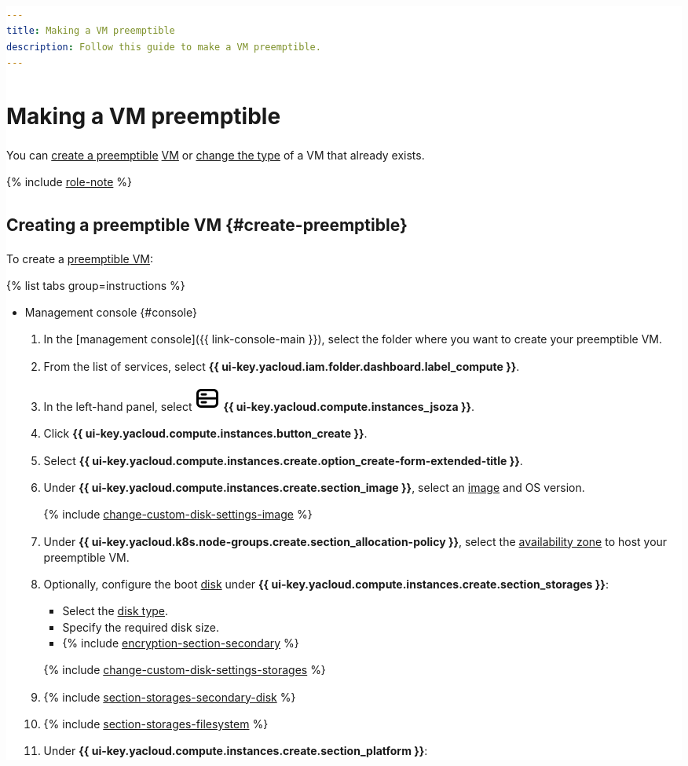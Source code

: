 ```yaml
---
title: Making a VM preemptible
description: Follow this guide to make a VM preemptible.
---
```


# Making a VM preemptible


You can [create a preemptible](#create-preemptible) [VM](../../concepts/vm.md) or [change the type](#preemptible-to-regular) of a VM that already exists.

{% include [role-note](../../../_includes/compute/role-note.md) %}

## Creating a preemptible VM {#create-preemptible}

To create a [preemptible VM](../../concepts/preemptible-vm.md):

{% list tabs group=instructions %}

- Management console {#console}

  1. In the [management console]({{ link-console-main }}), select the folder where you want to create your preemptible VM.
  1. From the list of services, select **{{ ui-key.yacloud.iam.folder.dashboard.label_compute }}**.
  1. In the left-hand panel, select ![image](../../../_assets/console-icons/server.svg) **{{ ui-key.yacloud.compute.instances_jsoza }}**.
  1. Click **{{ ui-key.yacloud.compute.instances.button_create }}**.
  1. Select **{{ ui-key.yacloud.compute.instances.create.option_create-form-extended-title }}**.
  1. Under **{{ ui-key.yacloud.compute.instances.create.section_image }}**, select an [image](../../concepts/image.md) and OS version.

      {% include [change-custom-disk-settings-image](../../../_includes/compute/create/change-custom-disk-settings-image.md) %}

  1. Under **{{ ui-key.yacloud.k8s.node-groups.create.section_allocation-policy }}**, select the [availability zone](../../../overview/concepts/geo-scope.md) to host your preemptible VM.
  1. Optionally, configure the boot [disk](../../concepts/disk.md) under **{{ ui-key.yacloud.compute.instances.create.section_storages }}**:

      * Select the [disk type](../../concepts/disk.md#disks_types).
      * Specify the required disk size.
      * {% include [encryption-section-secondary](../../../_includes/compute/encryption-section-secondary.md) %}

      {% include [change-custom-disk-settings-storages](../../../_includes/compute/create/change-custom-disk-settings-storages.md) %}
  1. {% include [section-storages-secondary-disk](../../../_includes/compute/create/section-storages-secondary-disk.md) %}
  1. {% include [section-storages-filesystem](../../../_includes/compute/create/section-storages-filesystem.md) %}
  1. Under **{{ ui-key.yacloud.compute.instances.create.section_platform }}**:
